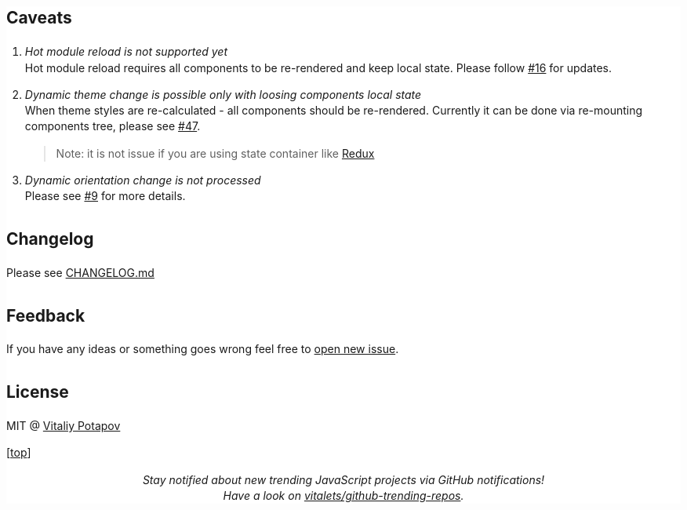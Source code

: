 ## Caveats
1. *Hot module reload is not supported yet*  
   Hot module reload requires all components to be re-rendered and keep local state. Please follow [#16] for updates.

2. *Dynamic theme change is possible only with loosing components local state*  
   When theme styles are re-calculated - all components should be re-rendered.
   Currently it can be done via re-mounting components tree, please see [#47].
   > Note: it is not issue if you are using state container like [Redux](https://github.com/reactjs/redux)

3. *Dynamic orientation change is not processed*  
   Please see [#9] for more details.

## Changelog
Please see [CHANGELOG.md](CHANGELOG.md)

## Feedback
If you have any ideas or something goes wrong feel free to 
[open new issue](https://github.com/vitalets/react-native-extended-stylesheet/issues/new).

## License
MIT @ [Vitaliy Potapov](https://github.com/vitalets)

\[[top](#react-native-extended-stylesheet)\]

<div align="center"><i>Stay notified about new trending JavaScript projects via GitHub notifications!<br>
Have a look on <a href="https://github.com/vitalets/github-trending-repos">vitalets/github-trending-repos</a>.</i></div>

[#9]: https://github.com/vitalets/react-native-extended-stylesheet/issues/8
[#16]: https://github.com/vitalets/react-native-extended-stylesheet/issues/16
[#47]: https://github.com/vitalets/react-native-extended-stylesheet/issues/47
